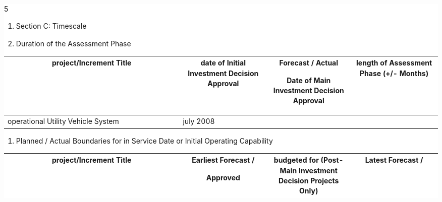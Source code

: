 <td>5</Td>
</Tr>
</Tbody>
</Table>

1.  Section C: Timescale

1.  Duration of the Assessment Phase

<table Style="Width:100%;">
<colgroup>
<col Style="Width: 40%" />
<col Style="Width: 20%" />
<col Style="Width: 19%" />
<col Style="Width: 20%" />
</Colgroup>
<thead>
<tr>
<th>project/Increment Title</Th>
<th>date of Initial Investment Decision Approval</Th>
<th>
Forecast / Actual

Date of Main Investment Decision Approval</Th>
<th>length of Assessment Phase (+/- Months)</Th>
</Tr>
</Thead>
<tbody>
<tr>
<td>operational Utility Vehicle System</Td>
<td>july 2008</Td>
<td></Td>
<td></Td>
</Tr>
</Tbody>
</Table>

1.  Planned / Actual Boundaries for in Service Date or Initial Operating Capability

<table Style="Width:100%;">
<colgroup>
<col Style="Width: 40%" />
<col Style="Width: 20%" />
<col Style="Width: 19%" />
<col Style="Width: 20%" />
</Colgroup>
<thead>
<tr>
<th>project/Increment Title</Th>
<th>
Earliest Forecast /

Approved</Th>
<th>budgeted for (Post-Main Investment Decision Projects Only)</Th>
<th>
Latest Forecast /
